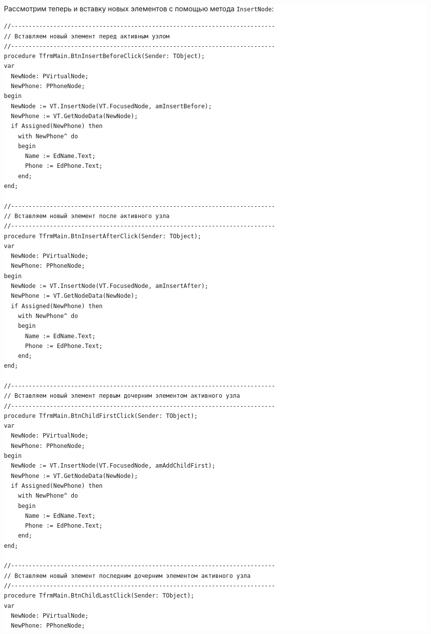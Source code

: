 Рассмотрим теперь и вставку новых элементов с помощью метода `InsertNode`:

```delphi
//---------------------------------------------------------------------------
// Вставляем новый элемент перед активным узлом
//---------------------------------------------------------------------------
procedure TfrmMain.BtnInsertBeforeClick(Sender: TObject);
var
  NewNode: PVirtualNode;
  NewPhone: PPhoneNode;
begin
  NewNode := VT.InsertNode(VT.FocusedNode, amInsertBefore);
  NewPhone := VT.GetNodeData(NewNode);
  if Assigned(NewPhone) then
    with NewPhone^ do
    begin
      Name := EdName.Text;
      Phone := EdPhone.Text;
    end;
end;

//---------------------------------------------------------------------------
// Вставляем новый элемент после активного узла
//---------------------------------------------------------------------------
procedure TfrmMain.BtnInsertAfterClick(Sender: TObject);
var
  NewNode: PVirtualNode;
  NewPhone: PPhoneNode;
begin
  NewNode := VT.InsertNode(VT.FocusedNode, amInsertAfter);
  NewPhone := VT.GetNodeData(NewNode);
  if Assigned(NewPhone) then
    with NewPhone^ do
    begin
      Name := EdName.Text;
      Phone := EdPhone.Text;
    end;
end;

//---------------------------------------------------------------------------
// Вставляем новый элемент первым дочерним элементом активного узла
//---------------------------------------------------------------------------
procedure TfrmMain.BtnChildFirstClick(Sender: TObject);
var
  NewNode: PVirtualNode;
  NewPhone: PPhoneNode;
begin
  NewNode := VT.InsertNode(VT.FocusedNode, amAddChildFirst);
  NewPhone := VT.GetNodeData(NewNode);
  if Assigned(NewPhone) then
    with NewPhone^ do
    begin
      Name := EdName.Text;
      Phone := EdPhone.Text;
    end;
end;

//---------------------------------------------------------------------------
// Вставляем новый элемент последним дочерним элементом активного узла
//---------------------------------------------------------------------------
procedure TfrmMain.BtnChildLastClick(Sender: TObject);
var
  NewNode: PVirtualNode;
  NewPhone: PPhoneNode;
```